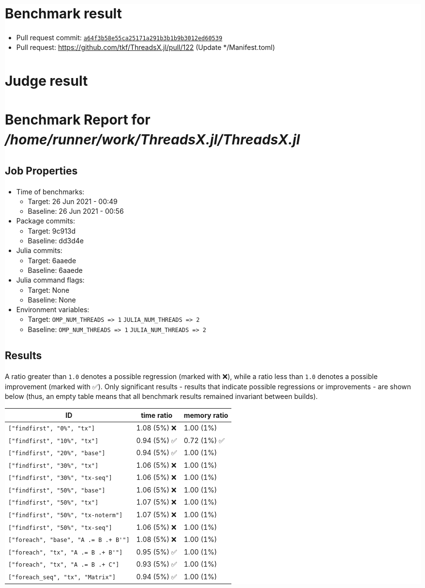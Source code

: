 # Benchmark result

* Pull request commit: [`a64f3b58e55ca25171a291b3b1b9b3012ed60539`](https://github.com/tkf/ThreadsX.jl/commit/a64f3b58e55ca25171a291b3b1b9b3012ed60539)
* Pull request: <https://github.com/tkf/ThreadsX.jl/pull/122> (Update */Manifest.toml)

# Judge result
# Benchmark Report for */home/runner/work/ThreadsX.jl/ThreadsX.jl*

## Job Properties
* Time of benchmarks:
    - Target: 26 Jun 2021 - 00:49
    - Baseline: 26 Jun 2021 - 00:56
* Package commits:
    - Target: 9c913d
    - Baseline: dd3d4e
* Julia commits:
    - Target: 6aaede
    - Baseline: 6aaede
* Julia command flags:
    - Target: None
    - Baseline: None
* Environment variables:
    - Target: `OMP_NUM_THREADS => 1` `JULIA_NUM_THREADS => 2`
    - Baseline: `OMP_NUM_THREADS => 1` `JULIA_NUM_THREADS => 2`

## Results
A ratio greater than `1.0` denotes a possible regression (marked with :x:), while a ratio less
than `1.0` denotes a possible improvement (marked with :white_check_mark:). Only significant results - results
that indicate possible regressions or improvements - are shown below (thus, an empty table means that all
benchmark results remained invariant between builds).

| ID                                                                 | time ratio                   | memory ratio                 |
|--------------------------------------------------------------------|------------------------------|------------------------------|
| `["findfirst", "0%", "tx"]`                                        |                1.08 (5%) :x: |                   1.00 (1%)  |
| `["findfirst", "10%", "tx"]`                                       | 0.94 (5%) :white_check_mark: | 0.72 (1%) :white_check_mark: |
| `["findfirst", "20%", "base"]`                                     | 0.94 (5%) :white_check_mark: |                   1.00 (1%)  |
| `["findfirst", "30%", "tx"]`                                       |                1.06 (5%) :x: |                   1.00 (1%)  |
| `["findfirst", "30%", "tx-seq"]`                                   |                1.06 (5%) :x: |                   1.00 (1%)  |
| `["findfirst", "50%", "base"]`                                     |                1.06 (5%) :x: |                   1.00 (1%)  |
| `["findfirst", "50%", "tx"]`                                       |                1.07 (5%) :x: |                   1.00 (1%)  |
| `["findfirst", "50%", "tx-noterm"]`                                |                1.07 (5%) :x: |                   1.00 (1%)  |
| `["findfirst", "50%", "tx-seq"]`                                   |                1.06 (5%) :x: |                   1.00 (1%)  |
| `["foreach", "base", "A .= B .+ B'"]`                              |                1.08 (5%) :x: |                   1.00 (1%)  |
| `["foreach", "tx", "A .= B .+ B'"]`                                | 0.95 (5%) :white_check_mark: |                   1.00 (1%)  |
| `["foreach", "tx", "A .= B .+ C"]`                                 | 0.93 (5%) :white_check_mark: |                   1.00 (1%)  |
| `["foreach_seq", "tx", "Matrix"]`                                  | 0.94 (5%) :white_check_mark: |                   1.00 (1%)  |